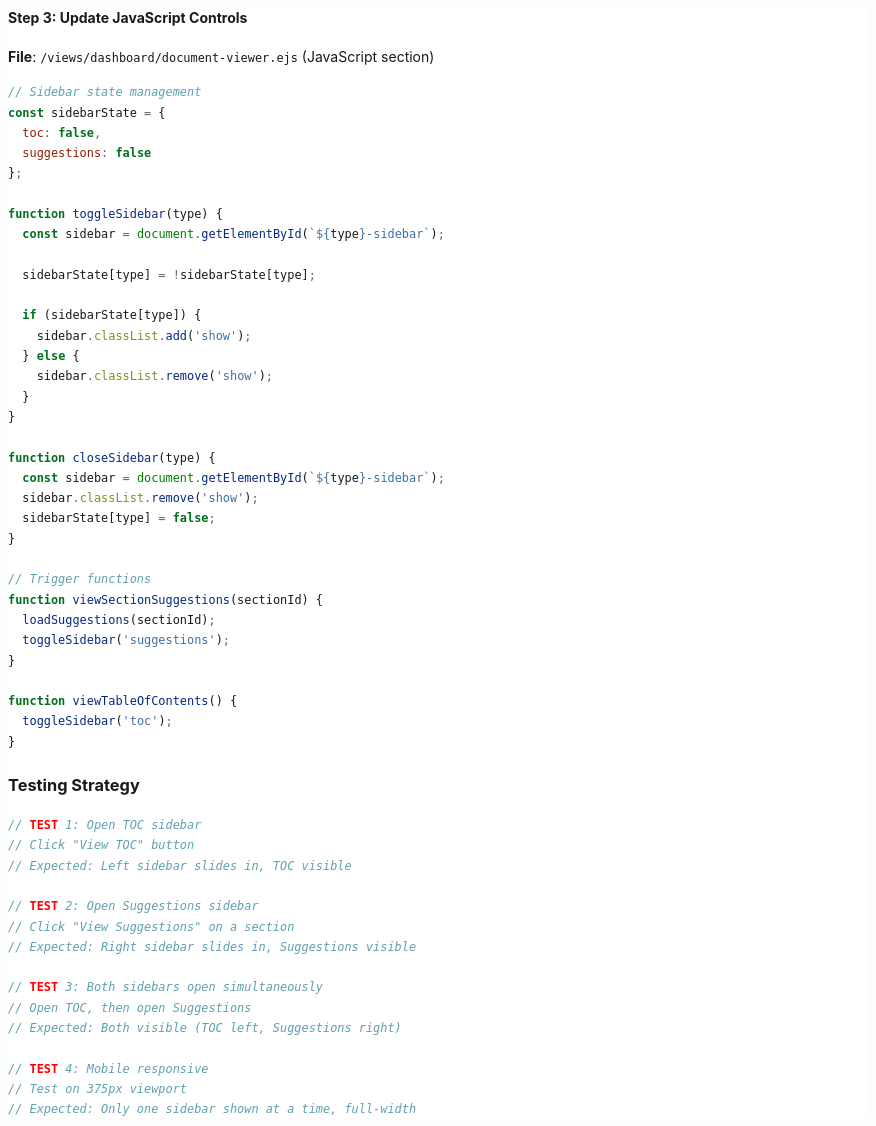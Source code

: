 #### Step 3: Update JavaScript Controls
**File**: `/views/dashboard/document-viewer.ejs` (JavaScript section)

```javascript
// Sidebar state management
const sidebarState = {
  toc: false,
  suggestions: false
};

function toggleSidebar(type) {
  const sidebar = document.getElementById(`${type}-sidebar`);

  sidebarState[type] = !sidebarState[type];

  if (sidebarState[type]) {
    sidebar.classList.add('show');
  } else {
    sidebar.classList.remove('show');
  }
}

function closeSidebar(type) {
  const sidebar = document.getElementById(`${type}-sidebar`);
  sidebar.classList.remove('show');
  sidebarState[type] = false;
}

// Trigger functions
function viewSectionSuggestions(sectionId) {
  loadSuggestions(sectionId);
  toggleSidebar('suggestions');
}

function viewTableOfContents() {
  toggleSidebar('toc');
}
```

### Testing Strategy

```javascript
// TEST 1: Open TOC sidebar
// Click "View TOC" button
// Expected: Left sidebar slides in, TOC visible

// TEST 2: Open Suggestions sidebar
// Click "View Suggestions" on a section
// Expected: Right sidebar slides in, Suggestions visible

// TEST 3: Both sidebars open simultaneously
// Open TOC, then open Suggestions
// Expected: Both visible (TOC left, Suggestions right)

// TEST 4: Mobile responsive
// Test on 375px viewport
// Expected: Only one sidebar shown at a time, full-width
```
